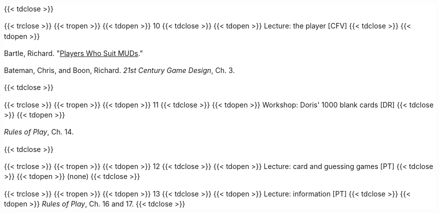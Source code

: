 
{{< tdclose >}}

{{< trclose >}}
{{< tropen >}}
{{< tdopen >}}
10
{{< tdclose >}}
{{< tdopen >}}
Lecture: the player \[CFV\]
{{< tdclose >}}
{{< tdopen >}}


Bartle, Richard. "[Players Who Suit MUDs](http://www.mud.co.uk/richard/hcds.htm)."

Bateman, Chris, and Boon, Richard. _21st Century Game Design_, Ch. 3.


{{< tdclose >}}

{{< trclose >}}
{{< tropen >}}
{{< tdopen >}}
11
{{< tdclose >}}
{{< tdopen >}}
Workshop: Doris' 1000 blank cards \[DR\]
{{< tdclose >}}
{{< tdopen >}}


_Rules of Play_, Ch. 14.


{{< tdclose >}}

{{< trclose >}}
{{< tropen >}}
{{< tdopen >}}
12
{{< tdclose >}}
{{< tdopen >}}
Lecture: card and guessing games \[PT\]
{{< tdclose >}}
{{< tdopen >}}
(none)
{{< tdclose >}}

{{< trclose >}}
{{< tropen >}}
{{< tdopen >}}
13
{{< tdclose >}}
{{< tdopen >}}
Lecture: information \[PT\]
{{< tdclose >}}
{{< tdopen >}}
_Rules of Play_, Ch. 16 and 17.
{{< tdclose >}}
